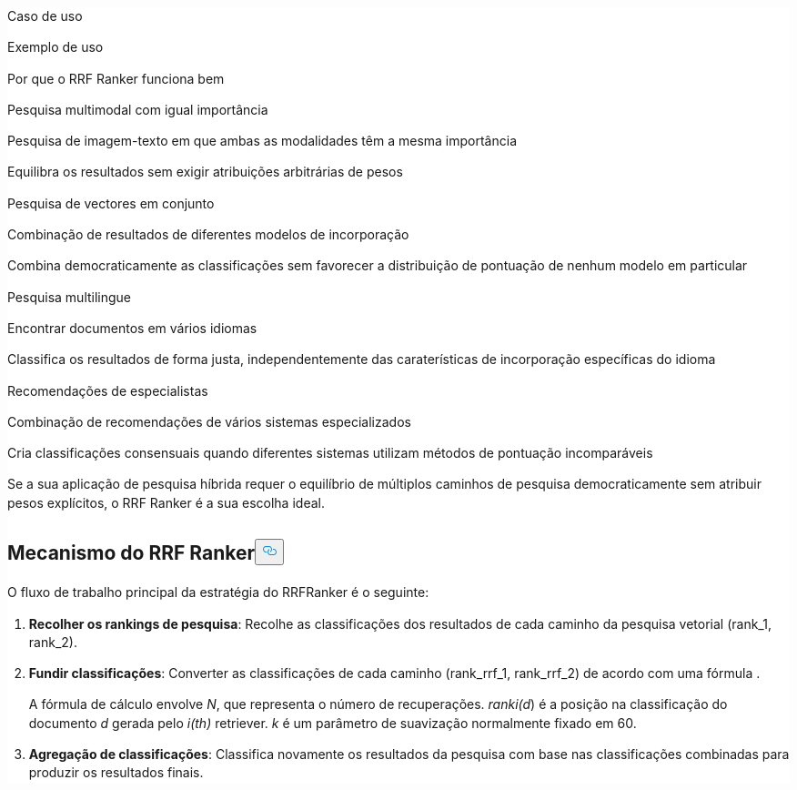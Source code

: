    <tr>
     <th><p>Caso de uso</p></th>
     <th><p>Exemplo de uso</p></th>
     <th><p>Por que o RRF Ranker funciona bem</p></th>
   </tr>
   <tr>
     <td><p>Pesquisa multimodal com igual importância</p></td>
     <td><p>Pesquisa de imagem-texto em que ambas as modalidades têm a mesma importância</p></td>
     <td><p>Equilibra os resultados sem exigir atribuições arbitrárias de pesos</p></td>
   </tr>
   <tr>
     <td><p>Pesquisa de vectores em conjunto</p></td>
     <td><p>Combinação de resultados de diferentes modelos de incorporação</p></td>
     <td><p>Combina democraticamente as classificações sem favorecer a distribuição de pontuação de nenhum modelo em particular</p></td>
   </tr>
   <tr>
     <td><p>Pesquisa multilingue</p></td>
     <td><p>Encontrar documentos em vários idiomas</p></td>
     <td><p>Classifica os resultados de forma justa, independentemente das caraterísticas de incorporação específicas do idioma</p></td>
   </tr>
   <tr>
     <td><p>Recomendações de especialistas</p></td>
     <td><p>Combinação de recomendações de vários sistemas especializados</p></td>
     <td><p>Cria classificações consensuais quando diferentes sistemas utilizam métodos de pontuação incomparáveis</p></td>
   </tr>
</table>
<p>Se a sua aplicação de pesquisa híbrida requer o equilíbrio de múltiplos caminhos de pesquisa democraticamente sem atribuir pesos explícitos, o RRF Ranker é a sua escolha ideal.</p>
<h2 id="Mechanism-of-RRF-Ranker" class="common-anchor-header">Mecanismo do RRF Ranker<button data-href="#Mechanism-of-RRF-Ranker" class="anchor-icon" translate="no">
      <svg translate="no"
        aria-hidden="true"
        focusable="false"
        height="20"
        version="1.1"
        viewBox="0 0 16 16"
        width="16"
      >
        <path
          fill="#0092E4"
          fill-rule="evenodd"
          d="M4 9h1v1H4c-1.5 0-3-1.69-3-3.5S2.55 3 4 3h4c1.45 0 3 1.69 3 3.5 0 1.41-.91 2.72-2 3.25V8.59c.58-.45 1-1.27 1-2.09C10 5.22 8.98 4 8 4H4c-.98 0-2 1.22-2 2.5S3 9 4 9zm9-3h-1v1h1c1 0 2 1.22 2 2.5S13.98 12 13 12H9c-.98 0-2-1.22-2-2.5 0-.83.42-1.64 1-2.09V6.25c-1.09.53-2 1.84-2 3.25C6 11.31 7.55 13 9 13h4c1.45 0 3-1.69 3-3.5S14.5 6 13 6z"
        ></path>
      </svg>
    </button></h2><p>O fluxo de trabalho principal da estratégia do RRFRanker é o seguinte:</p>
<ol>
<li><p><strong>Recolher os rankings de pesquisa</strong>: Recolhe as classificações dos resultados de cada caminho da pesquisa vetorial (rank_1, rank_2).</p></li>
<li><p><strong>Fundir classificações</strong>: Converter as classificações de cada caminho (rank_rrf_1, rank_rrf_2) de acordo com uma fórmula .</p>
<p>A fórmula de cálculo envolve <em>N</em>, que representa o número de recuperações. <em>ranki</em><em>(d</em>) é a posição na classificação do documento <em>d</em> gerada pelo <em>i(th)</em> retriever. <em>k</em> é um parâmetro de suavização normalmente fixado em 60.</p></li>
<li><p><strong>Agregação de classificações</strong>: Classifica novamente os resultados da pesquisa com base nas classificações combinadas para produzir os resultados finais.</p></li>
</ol>
<p>
  